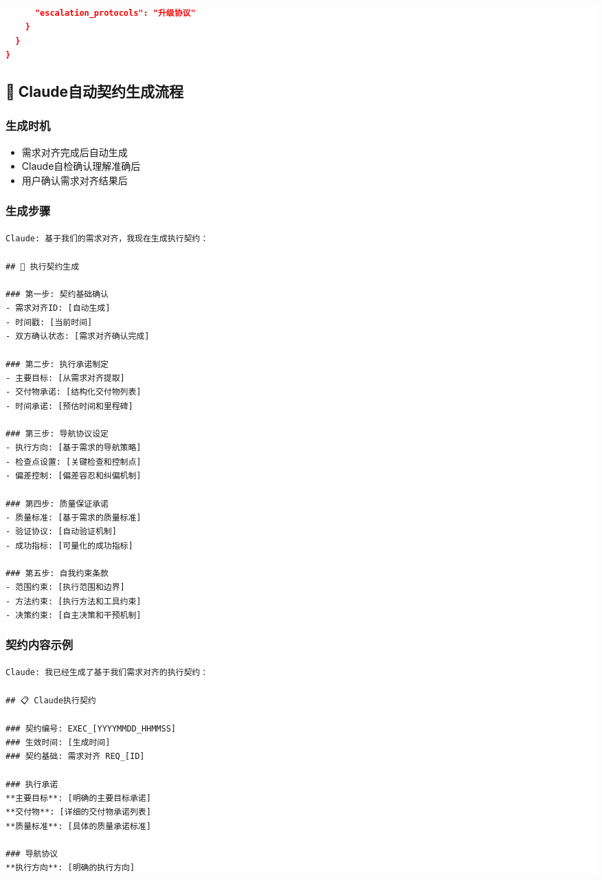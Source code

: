 ```json
      "escalation_protocols": "升级协议"
    }
  }
}
```

## 🎯 Claude自动契约生成流程

### 生成时机
- 需求对齐完成后自动生成
- Claude自检确认理解准确后
- 用户确认需求对齐结果后

### 生成步骤
```
Claude: 基于我们的需求对齐，我现在生成执行契约：

## 🔧 执行契约生成

### 第一步: 契约基础确认
- 需求对齐ID: [自动生成]
- 时间戳: [当前时间]
- 双方确认状态: [需求对齐确认完成]

### 第二步: 执行承诺制定
- 主要目标: [从需求对齐提取]
- 交付物承诺: [结构化交付物列表]
- 时间承诺: [预估时间和里程碑]

### 第三步: 导航协议设定
- 执行方向: [基于需求的导航策略]
- 检查点设置: [关键检查和控制点]
- 偏差控制: [偏差容忍和纠偏机制]

### 第四步: 质量保证承诺
- 质量标准: [基于需求的质量标准]
- 验证协议: [自动验证机制]
- 成功指标: [可量化的成功指标]

### 第五步: 自我约束条款
- 范围约束: [执行范围和边界]
- 方法约束: [执行方法和工具约束]
- 决策约束: [自主决策和干预机制]
```

### 契约内容示例
```
Claude: 我已经生成了基于我们需求对齐的执行契约：

## 📋 Claude执行契约

### 契约编号: EXEC_[YYYYMMDD_HHMMSS]
### 生效时间: [生成时间]
### 契约基础: 需求对齐 REQ_[ID]

### 执行承诺
**主要目标**: [明确的主要目标承诺]
**交付物**: [详细的交付物承诺列表]
**质量标准**: [具体的质量承诺标准]

### 导航协议
**执行方向**: [明确的执行方向]
```
